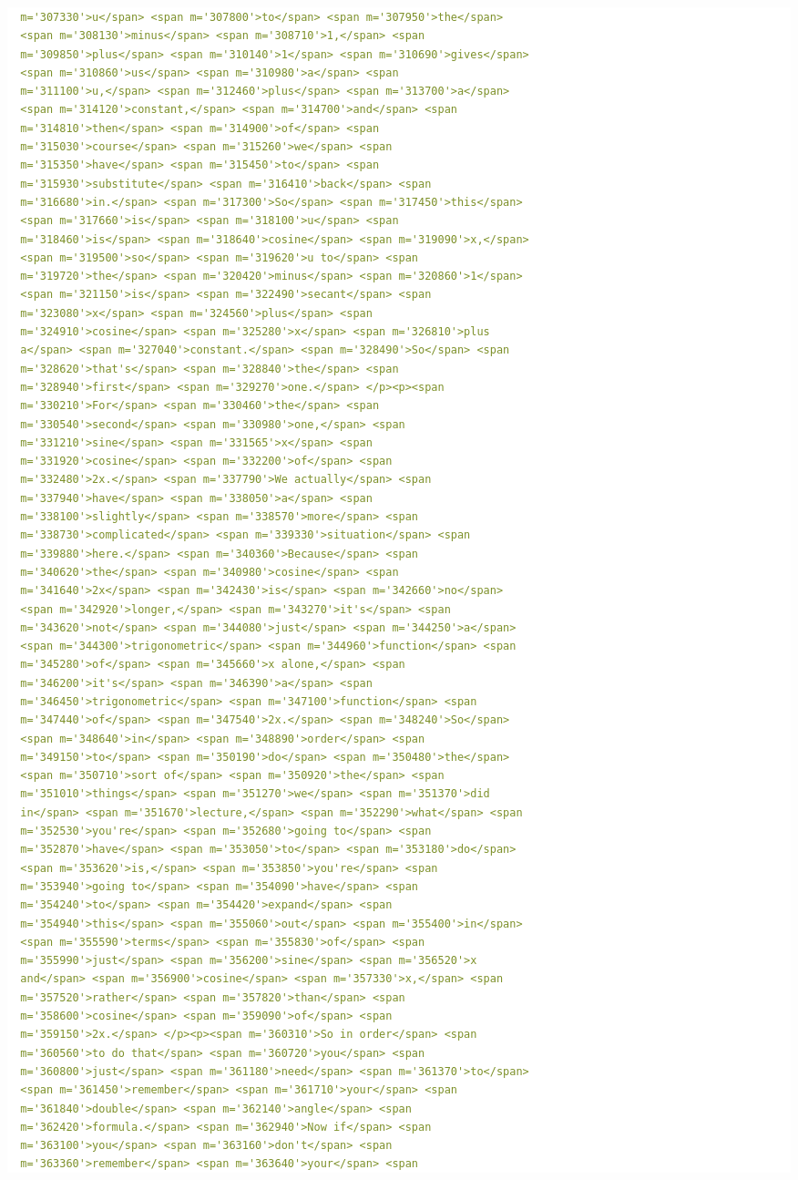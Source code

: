 ```yaml
  m='307330'>u</span> <span m='307800'>to</span> <span m='307950'>the</span>
  <span m='308130'>minus</span> <span m='308710'>1,</span> <span
  m='309850'>plus</span> <span m='310140'>1</span> <span m='310690'>gives</span>
  <span m='310860'>us</span> <span m='310980'>a</span> <span
  m='311100'>u,</span> <span m='312460'>plus</span> <span m='313700'>a</span>
  <span m='314120'>constant,</span> <span m='314700'>and</span> <span
  m='314810'>then</span> <span m='314900'>of</span> <span
  m='315030'>course</span> <span m='315260'>we</span> <span
  m='315350'>have</span> <span m='315450'>to</span> <span
  m='315930'>substitute</span> <span m='316410'>back</span> <span
  m='316680'>in.</span> <span m='317300'>So</span> <span m='317450'>this</span>
  <span m='317660'>is</span> <span m='318100'>u</span> <span
  m='318460'>is</span> <span m='318640'>cosine</span> <span m='319090'>x,</span>
  <span m='319500'>so</span> <span m='319620'>u to</span> <span
  m='319720'>the</span> <span m='320420'>minus</span> <span m='320860'>1</span>
  <span m='321150'>is</span> <span m='322490'>secant</span> <span
  m='323080'>x</span> <span m='324560'>plus</span> <span
  m='324910'>cosine</span> <span m='325280'>x</span> <span m='326810'>plus
  a</span> <span m='327040'>constant.</span> <span m='328490'>So</span> <span
  m='328620'>that's</span> <span m='328840'>the</span> <span
  m='328940'>first</span> <span m='329270'>one.</span> </p><p><span
  m='330210'>For</span> <span m='330460'>the</span> <span
  m='330540'>second</span> <span m='330980'>one,</span> <span
  m='331210'>sine</span> <span m='331565'>x</span> <span
  m='331920'>cosine</span> <span m='332200'>of</span> <span
  m='332480'>2x.</span> <span m='337790'>We actually</span> <span
  m='337940'>have</span> <span m='338050'>a</span> <span
  m='338100'>slightly</span> <span m='338570'>more</span> <span
  m='338730'>complicated</span> <span m='339330'>situation</span> <span
  m='339880'>here.</span> <span m='340360'>Because</span> <span
  m='340620'>the</span> <span m='340980'>cosine</span> <span
  m='341640'>2x</span> <span m='342430'>is</span> <span m='342660'>no</span>
  <span m='342920'>longer,</span> <span m='343270'>it's</span> <span
  m='343620'>not</span> <span m='344080'>just</span> <span m='344250'>a</span>
  <span m='344300'>trigonometric</span> <span m='344960'>function</span> <span
  m='345280'>of</span> <span m='345660'>x alone,</span> <span
  m='346200'>it's</span> <span m='346390'>a</span> <span
  m='346450'>trigonometric</span> <span m='347100'>function</span> <span
  m='347440'>of</span> <span m='347540'>2x.</span> <span m='348240'>So</span>
  <span m='348640'>in</span> <span m='348890'>order</span> <span
  m='349150'>to</span> <span m='350190'>do</span> <span m='350480'>the</span>
  <span m='350710'>sort of</span> <span m='350920'>the</span> <span
  m='351010'>things</span> <span m='351270'>we</span> <span m='351370'>did
  in</span> <span m='351670'>lecture,</span> <span m='352290'>what</span> <span
  m='352530'>you're</span> <span m='352680'>going to</span> <span
  m='352870'>have</span> <span m='353050'>to</span> <span m='353180'>do</span>
  <span m='353620'>is,</span> <span m='353850'>you're</span> <span
  m='353940'>going to</span> <span m='354090'>have</span> <span
  m='354240'>to</span> <span m='354420'>expand</span> <span
  m='354940'>this</span> <span m='355060'>out</span> <span m='355400'>in</span>
  <span m='355590'>terms</span> <span m='355830'>of</span> <span
  m='355990'>just</span> <span m='356200'>sine</span> <span m='356520'>x
  and</span> <span m='356900'>cosine</span> <span m='357330'>x,</span> <span
  m='357520'>rather</span> <span m='357820'>than</span> <span
  m='358600'>cosine</span> <span m='359090'>of</span> <span
  m='359150'>2x.</span> </p><p><span m='360310'>So in order</span> <span
  m='360560'>to do that</span> <span m='360720'>you</span> <span
  m='360800'>just</span> <span m='361180'>need</span> <span m='361370'>to</span>
  <span m='361450'>remember</span> <span m='361710'>your</span> <span
  m='361840'>double</span> <span m='362140'>angle</span> <span
  m='362420'>formula.</span> <span m='362940'>Now if</span> <span
  m='363100'>you</span> <span m='363160'>don't</span> <span
  m='363360'>remember</span> <span m='363640'>your</span> <span
```
